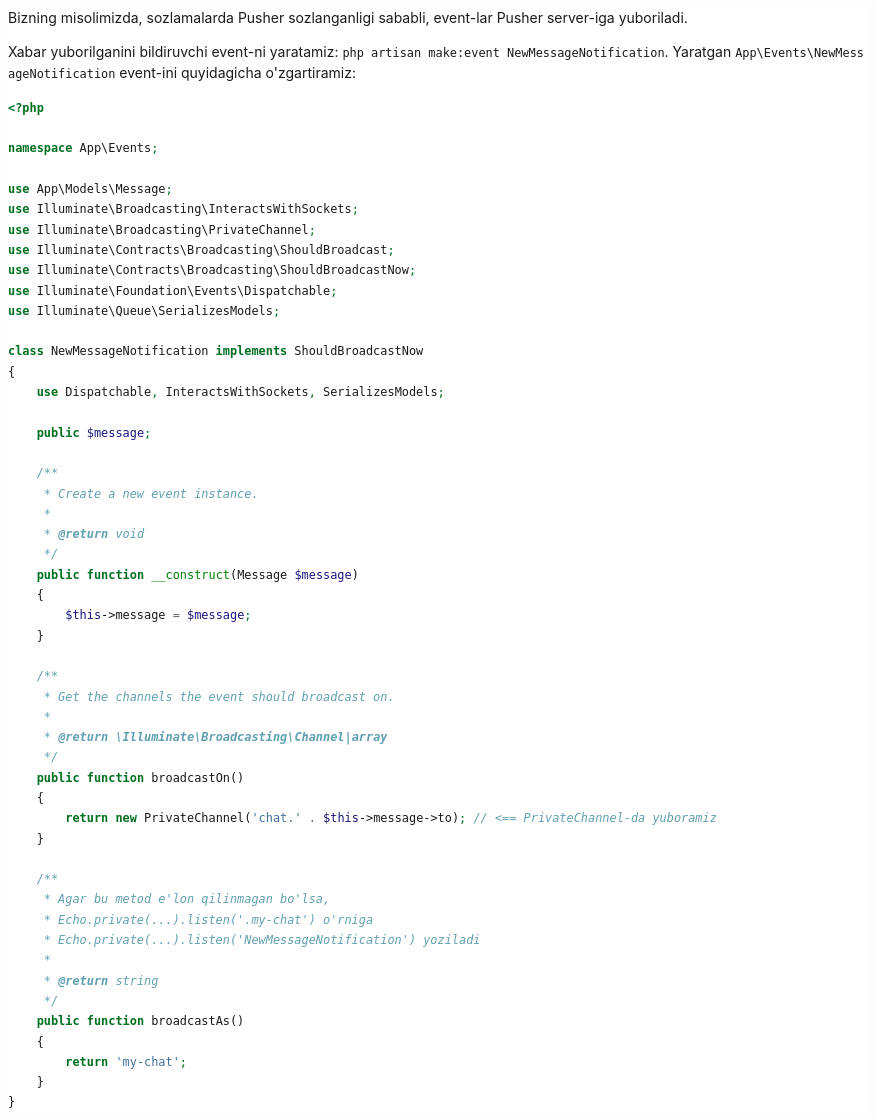 Bizning misolimizda, sozlamalarda Pusher sozlanganligi sababli, event-lar Pusher server-iga yuboriladi.

Xabar yuborilganini bildiruvchi event-ni yaratamiz: `php artisan make:event NewMessageNotification`. Yaratgan `App\Events\NewMessageNotification` event-ini quyidagicha o'zgartiramiz:

```php
<?php

namespace App\Events;

use App\Models\Message;
use Illuminate\Broadcasting\InteractsWithSockets;
use Illuminate\Broadcasting\PrivateChannel;
use Illuminate\Contracts\Broadcasting\ShouldBroadcast;
use Illuminate\Contracts\Broadcasting\ShouldBroadcastNow;
use Illuminate\Foundation\Events\Dispatchable;
use Illuminate\Queue\SerializesModels;

class NewMessageNotification implements ShouldBroadcastNow
{
    use Dispatchable, InteractsWithSockets, SerializesModels;

    public $message;

    /**
     * Create a new event instance.
     *
     * @return void
     */
    public function __construct(Message $message)
    {
        $this->message = $message;
    }

    /**
     * Get the channels the event should broadcast on.
     *
     * @return \Illuminate\Broadcasting\Channel|array
     */
    public function broadcastOn()
    {
        return new PrivateChannel('chat.' . $this->message->to); // <== PrivateChannel-da yuboramiz
    }

    /**
     * Agar bu metod e'lon qilinmagan bo'lsa,
     * Echo.private(...).listen('.my-chat') o'rniga
     * Echo.private(...).listen('NewMessageNotification') yoziladi
     *
     * @return string
     */
    public function broadcastAs()
    {
        return 'my-chat';
    }
}

```
